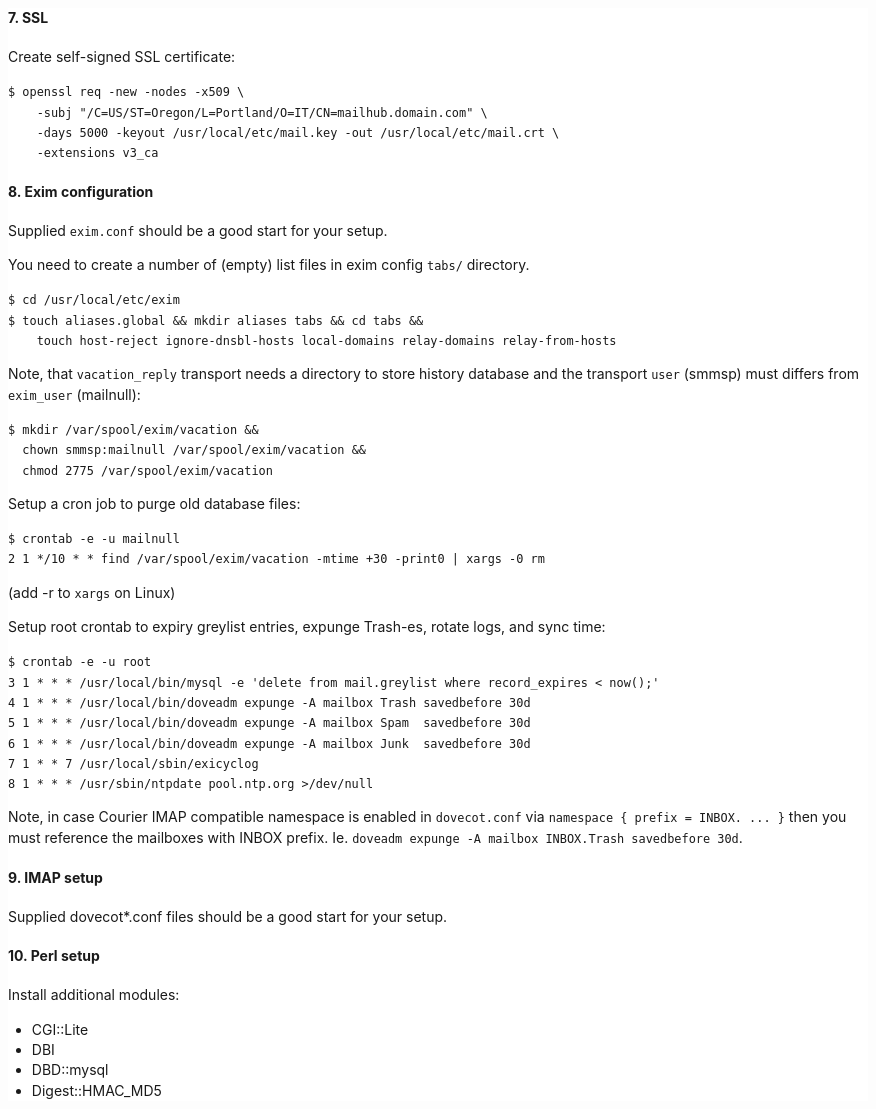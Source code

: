 #### 7. SSL

Create self-signed SSL certificate:

    $ openssl req -new -nodes -x509 \
        -subj "/C=US/ST=Oregon/L=Portland/O=IT/CN=mailhub.domain.com" \
        -days 5000 -keyout /usr/local/etc/mail.key -out /usr/local/etc/mail.crt \
        -extensions v3_ca


#### 8. Exim configuration

Supplied `exim.conf` should be a good start for your setup.

You need to create a number of (empty) list files in exim config `tabs/` directory.

    $ cd /usr/local/etc/exim
    $ touch aliases.global && mkdir aliases tabs && cd tabs &&
        touch host-reject ignore-dnsbl-hosts local-domains relay-domains relay-from-hosts

Note, that `vacation_reply` transport needs a directory to store history database and the transport `user` (smmsp) must differs from `exim_user` (mailnull):

    $ mkdir /var/spool/exim/vacation &&
      chown smmsp:mailnull /var/spool/exim/vacation &&
      chmod 2775 /var/spool/exim/vacation

Setup a cron job to purge old database files:
    
    $ crontab -e -u mailnull
    2 1 */10 * * find /var/spool/exim/vacation -mtime +30 -print0 | xargs -0 rm

(add -r to `xargs` on Linux)

Setup root crontab to expiry greylist entries, expunge Trash-es, rotate logs,
and sync time:

    $ crontab -e -u root
    3 1 * * * /usr/local/bin/mysql -e 'delete from mail.greylist where record_expires < now();'
    4 1 * * * /usr/local/bin/doveadm expunge -A mailbox Trash savedbefore 30d
    5 1 * * * /usr/local/bin/doveadm expunge -A mailbox Spam  savedbefore 30d
    6 1 * * * /usr/local/bin/doveadm expunge -A mailbox Junk  savedbefore 30d
    7 1 * * 7 /usr/local/sbin/exicyclog
    8 1 * * * /usr/sbin/ntpdate pool.ntp.org >/dev/null

Note, in case Courier IMAP compatible namespace is enabled in `dovecot.conf` via `namespace { prefix = INBOX. ... }` then you must reference the mailboxes with INBOX prefix. Ie. `doveadm expunge -A mailbox INBOX.Trash savedbefore 30d`.

#### 9. IMAP setup

Supplied dovecot*.conf files should be a good start for your setup.


#### 10. Perl setup

Install additional modules:

- CGI::Lite
- DBI
- DBD::mysql
- Digest::HMAC_MD5
